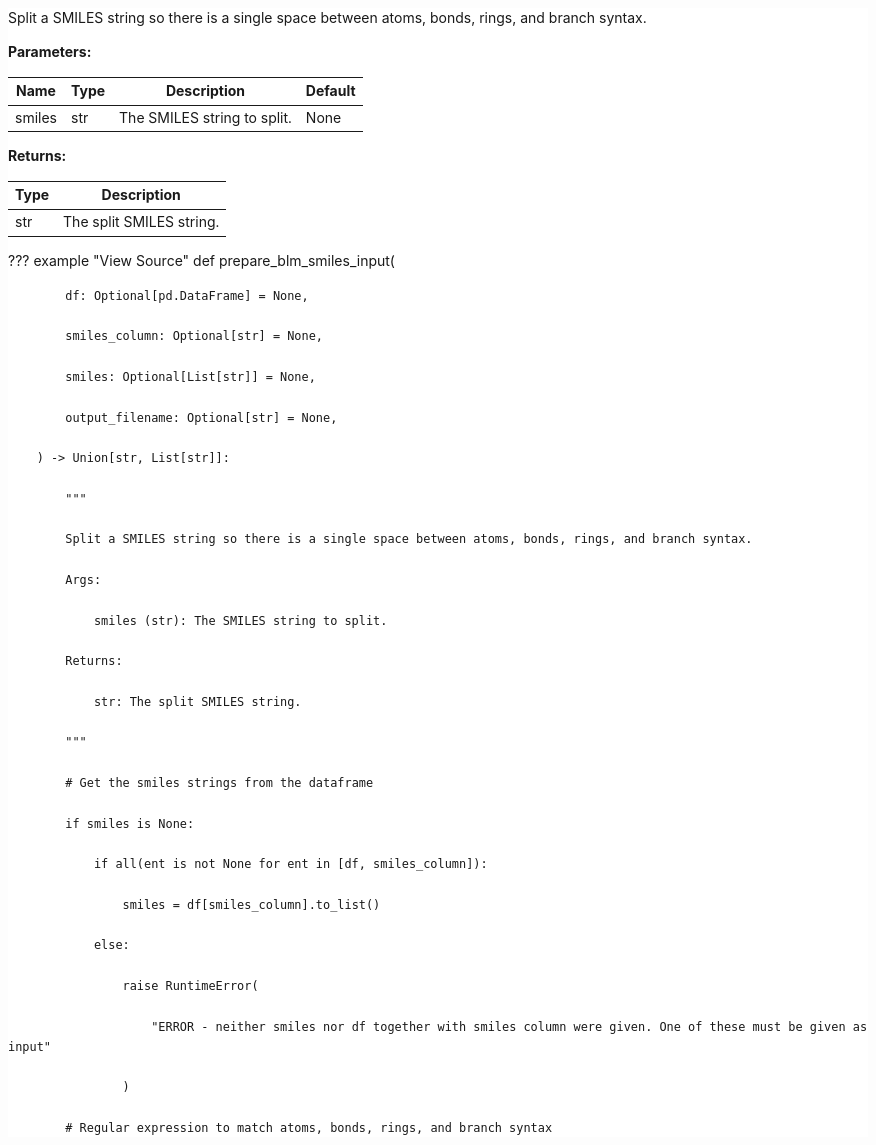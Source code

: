 Split a SMILES string so there is a single space between atoms, bonds, rings, and branch syntax.

**Parameters:**

| Name | Type | Description | Default |
|---|---|---|---|
| smiles | str | The SMILES string to split. | None |

**Returns:**

| Type | Description |
|---|---|
| str | The split SMILES string. |

??? example "View Source"
        def prepare_blm_smiles_input(

            df: Optional[pd.DataFrame] = None,

            smiles_column: Optional[str] = None,

            smiles: Optional[List[str]] = None,

            output_filename: Optional[str] = None,

        ) -> Union[str, List[str]]:

            """

            Split a SMILES string so there is a single space between atoms, bonds, rings, and branch syntax.

            Args:

                smiles (str): The SMILES string to split.

            Returns:

                str: The split SMILES string.

            """

            # Get the smiles strings from the dataframe

            if smiles is None:

                if all(ent is not None for ent in [df, smiles_column]):

                    smiles = df[smiles_column].to_list()

                else:

                    raise RuntimeError(

                        "ERROR - neither smiles nor df together with smiles column were given. One of these must be given as input"

                    )

            # Regular expression to match atoms, bonds, rings, and branch syntax

